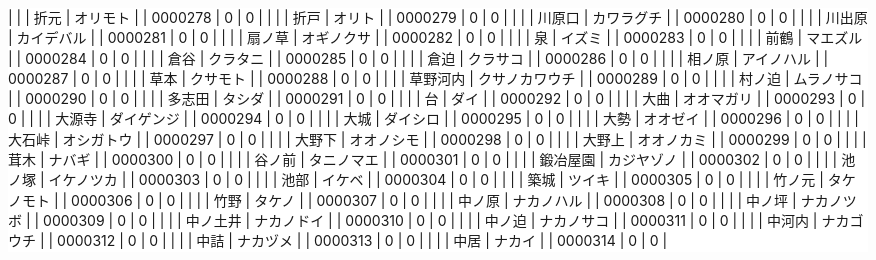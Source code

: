 |  |  | 折元 | オリモト |  | 0000278 | 0 | 0 |
|  |  | 折戸 | オリト |  | 0000279 | 0 | 0 |
|  |  | 川原口 | カワラグチ |  | 0000280 | 0 | 0 |
|  |  | 川出原 | カイデバル |  | 0000281 | 0 | 0 |
|  |  | 扇ノ草 | オギノクサ |  | 0000282 | 0 | 0 |
|  |  | 泉 | イズミ |  | 0000283 | 0 | 0 |
|  |  | 前鶴 | マエズル |  | 0000284 | 0 | 0 |
|  |  | 倉谷 | クラタニ |  | 0000285 | 0 | 0 |
|  |  | 倉迫 | クラサコ |  | 0000286 | 0 | 0 |
|  |  | 相ノ原 | アイノハル |  | 0000287 | 0 | 0 |
|  |  | 草本 | クサモト |  | 0000288 | 0 | 0 |
|  |  | 草野河内 | クサノカワウチ |  | 0000289 | 0 | 0 |
|  |  | 村ノ迫 | ムラノサコ |  | 0000290 | 0 | 0 |
|  |  | 多志田 | タシダ |  | 0000291 | 0 | 0 |
|  |  | 台 | ダイ |  | 0000292 | 0 | 0 |
|  |  | 大曲 | オオマガリ |  | 0000293 | 0 | 0 |
|  |  | 大源寺 | ダイゲンジ |  | 0000294 | 0 | 0 |
|  |  | 大城 | ダイシロ |  | 0000295 | 0 | 0 |
|  |  | 大勢 | オオゼイ |  | 0000296 | 0 | 0 |
|  |  | 大石峠 | オシガトウ |  | 0000297 | 0 | 0 |
|  |  | 大野下 | オオノシモ |  | 0000298 | 0 | 0 |
|  |  | 大野上 | オオノカミ |  | 0000299 | 0 | 0 |
|  |  | 茸木 | ナバギ |  | 0000300 | 0 | 0 |
|  |  | 谷ノ前 | タニノマエ |  | 0000301 | 0 | 0 |
|  |  | 鍛冶屋園 | カジヤゾノ |  | 0000302 | 0 | 0 |
|  |  | 池ノ塚 | イケノツカ |  | 0000303 | 0 | 0 |
|  |  | 池部 | イケベ |  | 0000304 | 0 | 0 |
|  |  | 築城 | ツイキ |  | 0000305 | 0 | 0 |
|  |  | 竹ノ元 | タケノモト |  | 0000306 | 0 | 0 |
|  |  | 竹野 | タケノ |  | 0000307 | 0 | 0 |
|  |  | 中ノ原 | ナカノハル |  | 0000308 | 0 | 0 |
|  |  | 中ノ坪 | ナカノツボ |  | 0000309 | 0 | 0 |
|  |  | 中ノ土井 | ナカノドイ |  | 0000310 | 0 | 0 |
|  |  | 中ノ迫 | ナカノサコ |  | 0000311 | 0 | 0 |
|  |  | 中河内 | ナカゴウチ |  | 0000312 | 0 | 0 |
|  |  | 中詰 | ナカヅメ |  | 0000313 | 0 | 0 |
|  |  | 中居 | ナカイ |  | 0000314 | 0 | 0 |
